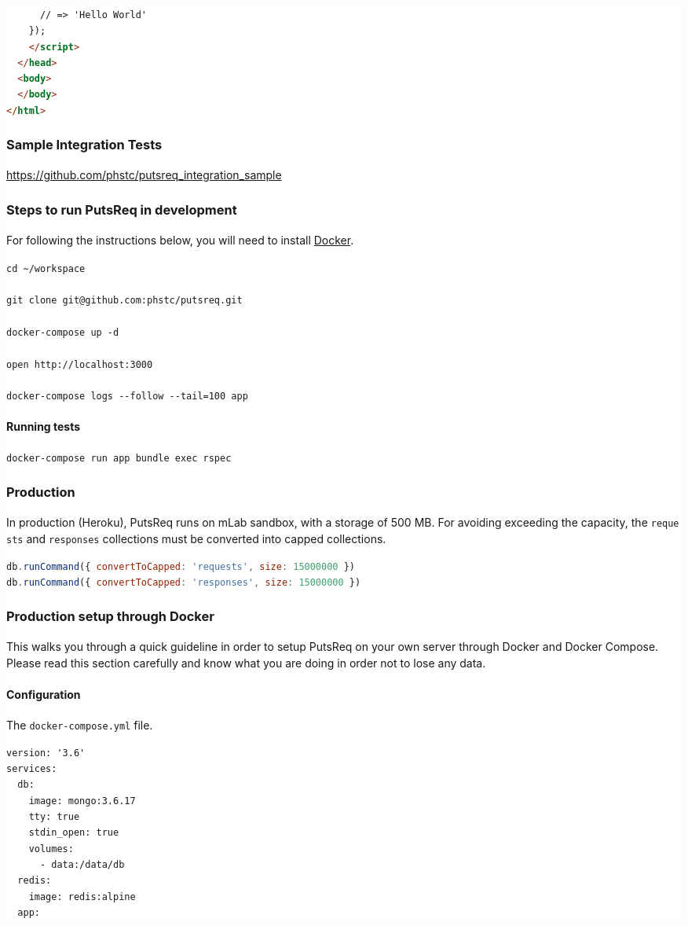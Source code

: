 ```html
      // => 'Hello World'
    });
    </script>
  </head>
  <body>
  </body>
</html>
```

### Sample Integration Tests

https://github.com/phstc/putsreq_integration_sample

### Steps to run PutsReq in development

For following the instructions below, you will need to install [Docker](https://www.docker.com/get-docker).

```shell
cd ~/workspace

git clone git@github.com:phstc/putsreq.git

docker-compose up -d

open http://localhost:3000

docker-compose logs --follow --tail=100 app
```

#### Running tests

```shell
docker-compose run app bundle exec rspec
```

### Production

In production (Heroku), PutsReq runs on mLab sandbox, with a storage of 500 MB. For avoiding exceeding the capacity, the `requests` and `responses` collections must be converted into capped collections.

```javascript
db.runCommand({ convertToCapped: 'requests', size: 15000000 })
db.runCommand({ convertToCapped: 'responses', size: 15000000 })
```

### Production setup through Docker

This walks you through a quick guideline in order to setup PutsReq on your own server through Docker and Docker Compose. Please read this section carefully and know what you are doing in order not to lose any data.

#### Configuration
The `docker-compose.yml` file.
```
version: '3.6'
services:
  db:
    image: mongo:3.6.17
    tty: true
    stdin_open: true
    volumes:
      - data:/data/db
  redis:
    image: redis:alpine
  app:
```